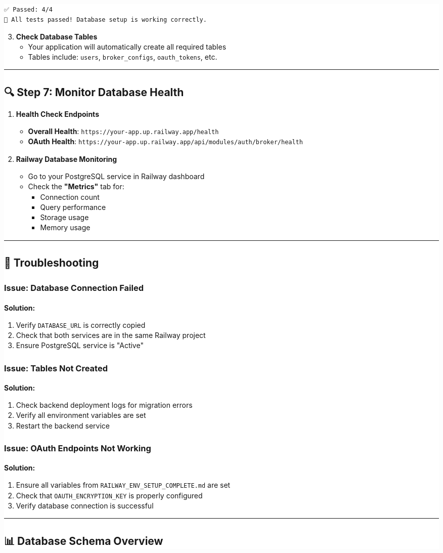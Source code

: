    ```
   ✅ Passed: 4/4
   🎉 All tests passed! Database setup is working correctly.
   ```

3. **Check Database Tables**
   - Your application will automatically create all required tables
   - Tables include: `users`, `broker_configs`, `oauth_tokens`, etc.

---

## 🔍 **Step 7: Monitor Database Health**

1. **Health Check Endpoints**
   - **Overall Health**: `https://your-app.up.railway.app/health`
   - **OAuth Health**: `https://your-app.up.railway.app/api/modules/auth/broker/health`

2. **Railway Database Monitoring**
   - Go to your PostgreSQL service in Railway dashboard
   - Check the **"Metrics"** tab for:
     - Connection count
     - Query performance
     - Storage usage
     - Memory usage

---

## 🚨 **Troubleshooting**

### **Issue: Database Connection Failed**
**Solution:**
1. Verify `DATABASE_URL` is correctly copied
2. Check that both services are in the same Railway project
3. Ensure PostgreSQL service is "Active"

### **Issue: Tables Not Created**
**Solution:**
1. Check backend deployment logs for migration errors
2. Verify all environment variables are set
3. Restart the backend service

### **Issue: OAuth Endpoints Not Working**
**Solution:**
1. Ensure all variables from `RAILWAY_ENV_SETUP_COMPLETE.md` are set
2. Check that `OAUTH_ENCRYPTION_KEY` is properly configured
3. Verify database connection is successful

---

## 📊 **Database Schema Overview**
